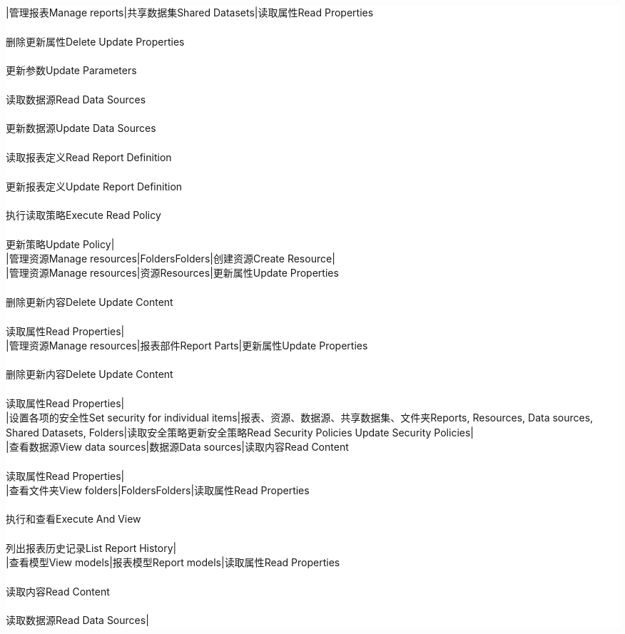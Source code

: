 |<span data-ttu-id="30074-194">管理报表</span><span class="sxs-lookup"><span data-stu-id="30074-194">Manage reports</span></span>|<span data-ttu-id="30074-195">共享数据集</span><span class="sxs-lookup"><span data-stu-id="30074-195">Shared Datasets</span></span>|<span data-ttu-id="30074-196">读取属性</span><span class="sxs-lookup"><span data-stu-id="30074-196">Read Properties</span></span><br /><br /> <span data-ttu-id="30074-197">删除更新属性</span><span class="sxs-lookup"><span data-stu-id="30074-197">Delete Update Properties</span></span><br /><br /> <span data-ttu-id="30074-198">更新参数</span><span class="sxs-lookup"><span data-stu-id="30074-198">Update Parameters</span></span><br /><br /> <span data-ttu-id="30074-199">读取数据源</span><span class="sxs-lookup"><span data-stu-id="30074-199">Read Data Sources</span></span><br /><br /> <span data-ttu-id="30074-200">更新数据源</span><span class="sxs-lookup"><span data-stu-id="30074-200">Update Data Sources</span></span><br /><br /> <span data-ttu-id="30074-201">读取报表定义</span><span class="sxs-lookup"><span data-stu-id="30074-201">Read Report Definition</span></span><br /><br /> <span data-ttu-id="30074-202">更新报表定义</span><span class="sxs-lookup"><span data-stu-id="30074-202">Update Report Definition</span></span><br /><br /> <span data-ttu-id="30074-203">执行读取策略</span><span class="sxs-lookup"><span data-stu-id="30074-203">Execute Read Policy</span></span><br /><br /> <span data-ttu-id="30074-204">更新策略</span><span class="sxs-lookup"><span data-stu-id="30074-204">Update Policy</span></span>|  
|<span data-ttu-id="30074-205">管理资源</span><span class="sxs-lookup"><span data-stu-id="30074-205">Manage resources</span></span>|<span data-ttu-id="30074-206">Folders</span><span class="sxs-lookup"><span data-stu-id="30074-206">Folders</span></span>|<span data-ttu-id="30074-207">创建资源</span><span class="sxs-lookup"><span data-stu-id="30074-207">Create Resource</span></span>|  
|<span data-ttu-id="30074-208">管理资源</span><span class="sxs-lookup"><span data-stu-id="30074-208">Manage resources</span></span>|<span data-ttu-id="30074-209">资源</span><span class="sxs-lookup"><span data-stu-id="30074-209">Resources</span></span>|<span data-ttu-id="30074-210">更新属性</span><span class="sxs-lookup"><span data-stu-id="30074-210">Update Properties</span></span><br /><br /> <span data-ttu-id="30074-211">删除更新内容</span><span class="sxs-lookup"><span data-stu-id="30074-211">Delete Update Content</span></span><br /><br /> <span data-ttu-id="30074-212">读取属性</span><span class="sxs-lookup"><span data-stu-id="30074-212">Read Properties</span></span>|  
|<span data-ttu-id="30074-213">管理资源</span><span class="sxs-lookup"><span data-stu-id="30074-213">Manage resources</span></span>|<span data-ttu-id="30074-214">报表部件</span><span class="sxs-lookup"><span data-stu-id="30074-214">Report Parts</span></span>|<span data-ttu-id="30074-215">更新属性</span><span class="sxs-lookup"><span data-stu-id="30074-215">Update Properties</span></span><br /><br /> <span data-ttu-id="30074-216">删除更新内容</span><span class="sxs-lookup"><span data-stu-id="30074-216">Delete Update Content</span></span><br /><br /> <span data-ttu-id="30074-217">读取属性</span><span class="sxs-lookup"><span data-stu-id="30074-217">Read Properties</span></span>|  
|<span data-ttu-id="30074-218">设置各项的安全性</span><span class="sxs-lookup"><span data-stu-id="30074-218">Set security for individual items</span></span>|<span data-ttu-id="30074-219">报表、资源、数据源、共享数据集、文件夹</span><span class="sxs-lookup"><span data-stu-id="30074-219">Reports, Resources, Data sources, Shared Datasets, Folders</span></span>|<span data-ttu-id="30074-220">读取安全策略更新安全策略</span><span class="sxs-lookup"><span data-stu-id="30074-220">Read Security Policies Update Security Policies</span></span>|  
|<span data-ttu-id="30074-221">查看数据源</span><span class="sxs-lookup"><span data-stu-id="30074-221">View data sources</span></span>|<span data-ttu-id="30074-222">数据源</span><span class="sxs-lookup"><span data-stu-id="30074-222">Data sources</span></span>|<span data-ttu-id="30074-223">读取内容</span><span class="sxs-lookup"><span data-stu-id="30074-223">Read Content</span></span><br /><br /> <span data-ttu-id="30074-224">读取属性</span><span class="sxs-lookup"><span data-stu-id="30074-224">Read Properties</span></span>|  
|<span data-ttu-id="30074-225">查看文件夹</span><span class="sxs-lookup"><span data-stu-id="30074-225">View folders</span></span>|<span data-ttu-id="30074-226">Folders</span><span class="sxs-lookup"><span data-stu-id="30074-226">Folders</span></span>|<span data-ttu-id="30074-227">读取属性</span><span class="sxs-lookup"><span data-stu-id="30074-227">Read Properties</span></span><br /><br /> <span data-ttu-id="30074-228">执行和查看</span><span class="sxs-lookup"><span data-stu-id="30074-228">Execute And View</span></span><br /><br /> <span data-ttu-id="30074-229">列出报表历史记录</span><span class="sxs-lookup"><span data-stu-id="30074-229">List Report History</span></span>|  
|<span data-ttu-id="30074-230">查看模型</span><span class="sxs-lookup"><span data-stu-id="30074-230">View models</span></span>|<span data-ttu-id="30074-231">报表模型</span><span class="sxs-lookup"><span data-stu-id="30074-231">Report models</span></span>|<span data-ttu-id="30074-232">读取属性</span><span class="sxs-lookup"><span data-stu-id="30074-232">Read Properties</span></span><br /><br /> <span data-ttu-id="30074-233">读取内容</span><span class="sxs-lookup"><span data-stu-id="30074-233">Read Content</span></span><br /><br /> <span data-ttu-id="30074-234">读取数据源</span><span class="sxs-lookup"><span data-stu-id="30074-234">Read Data Sources</span></span>|  